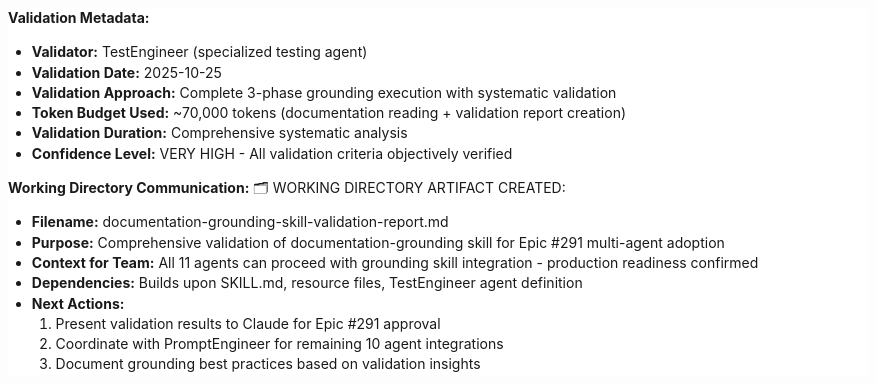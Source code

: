 
**Validation Metadata:**
- **Validator:** TestEngineer (specialized testing agent)
- **Validation Date:** 2025-10-25
- **Validation Approach:** Complete 3-phase grounding execution with systematic validation
- **Token Budget Used:** ~70,000 tokens (documentation reading + validation report creation)
- **Validation Duration:** Comprehensive systematic analysis
- **Confidence Level:** VERY HIGH - All validation criteria objectively verified

**Working Directory Communication:**
🗂️ WORKING DIRECTORY ARTIFACT CREATED:
- **Filename:** documentation-grounding-skill-validation-report.md
- **Purpose:** Comprehensive validation of documentation-grounding skill for Epic #291 multi-agent adoption
- **Context for Team:** All 11 agents can proceed with grounding skill integration - production readiness confirmed
- **Dependencies:** Builds upon SKILL.md, resource files, TestEngineer agent definition
- **Next Actions:**
  1. Present validation results to Claude for Epic #291 approval
  2. Coordinate with PromptEngineer for remaining 10 agent integrations
  3. Document grounding best practices based on validation insights

